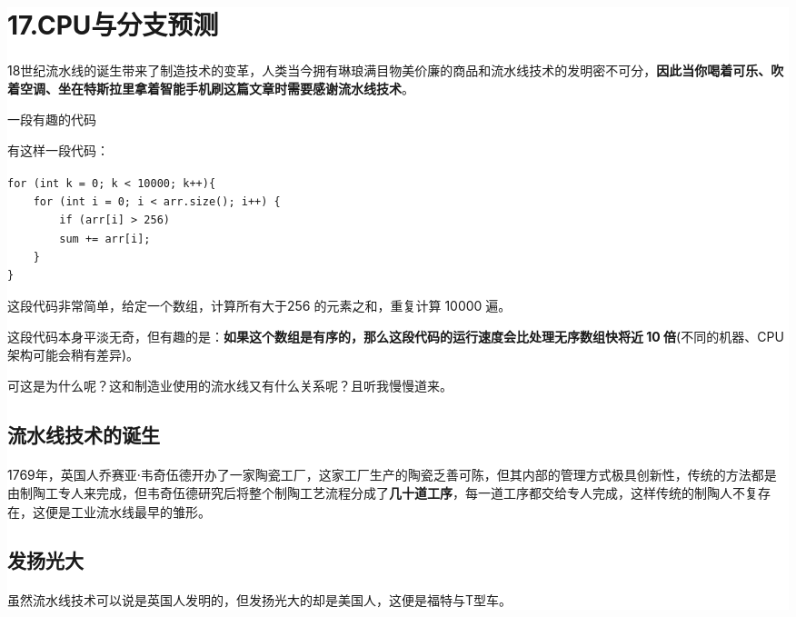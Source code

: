 # 17.CPU与分支预测

18世纪流水线的诞生带来了制造技术的变革，人类当今拥有琳琅满目物美价廉的商品和流水线技术的发明密不可分，**因此当你喝着可乐、吹着空调、坐在特斯拉里拿着智能手机刷这篇文章时需要感谢流水线技术**。&#x20;

一段有趣的代码&#x20;

有这样一段代码：

```
for (int k = 0; k < 10000; k++){ 
    for (int i = 0; i < arr.size(); i++) {    
        if (arr[i] > 256)         
        sum += arr[i]; 
    }
}
```

这段代码非常简单，给定一个数组，计算所有大于256 的元素之和，重复计算 10000 遍。&#x20;

这段代码本身平淡无奇，但有趣的是：**如果这个数组是有序的，那么这段代码的运行速度会比处理无序数组快将近 10 倍**(不同的机器、CPU架构可能会稍有差异)。&#x20;

可这是为什么呢？这和制造业使用的流水线又有什么关系呢？且听我慢慢道来。

## 流水线技术的诞生

1769年，英国人乔赛亚·韦奇伍德开办了一家陶瓷工厂，这家工厂生产的陶瓷乏善可陈，但其内部的管理方式极具创新性，传统的方法都是由制陶工专人来完成，但韦奇伍德研究后将整个制陶工艺流程分成了**几十道工序**，每一道工序都交给专人完成，这样传统的制陶人不复存在，这便是工业流水线最早的雏形。

## 发扬光大

虽然流水线技术可以说是英国人发明的，但发扬光大的却是美国人，这便是福特与T型车。
